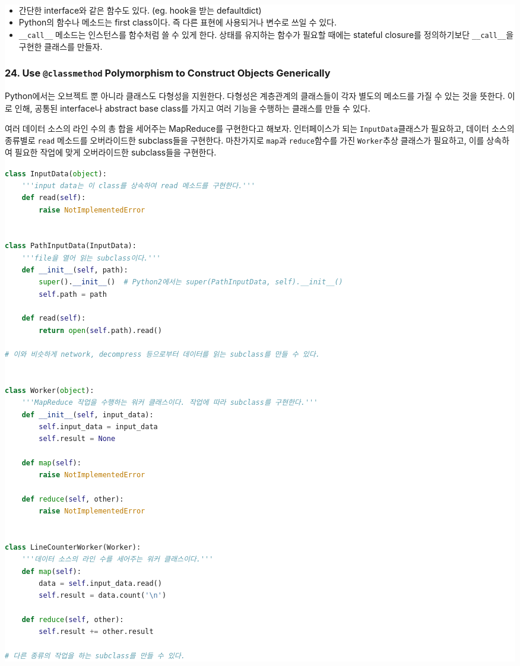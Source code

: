 - 간단한 interface와 같은 함수도 있다. (eg. hook을 받는 defaultdict)
- Python의 함수나 메소드는 first class이다. 즉 다른 표현에 사용되거나 변수로 쓰일 수 있다.
- `__call__` 메소드는 인스턴스를 함수처럼 쓸 수 있게 한다.
  상태를 유지하는 함수가 필요할 때에는 stateful closure를 정의하기보단 `__call__`을 구현한 클래스를 만들자.



### 24. Use `@classmethod` Polymorphism to Construct Objects Generically

Python에서는 오브젝트 뿐 아니라 클래스도 다형성을 지원한다. 다형성은 계층관계의 클래스들이 각자 별도의 메소드를 가질 수 있는 것을 뜻한다. 이로 인해, 공통된 interface나 abstract base class를 가지고 여러 기능을 수행하는 클래스를 만들 수 있다.

여러 데이터 소스의 라인 수의 총 합을 세어주는 MapReduce를 구현한다고 해보자.
인터페이스가 되는 `InputData`클래스가 필요하고, 데이터 소스의 종류별로 `read` 메소드를 오버라이드한 subclass들을 구현한다. 마찬가지로 `map`과 `reduce`함수를 가진 `Worker`추상 클래스가 필요하고, 이를 상속하여 필요한 작업에 맞게 오버라이드한 subclass들을 구현한다.

```python
class InputData(object):
    '''input data는 이 class를 상속하여 read 메소드를 구현한다.'''
    def read(self):
        raise NotImplementedError


class PathInputData(InputData):
    '''file을 열어 읽는 subclass이다.'''
    def __init__(self, path):
        super().__init__()  # Python2에서는 super(PathInputData, self).__init__()
        self.path = path

    def read(self):
        return open(self.path).read()

# 이와 비슷하게 network, decompress 등으로부터 데이터를 읽는 subclass를 만들 수 있다.


class Worker(object):
    '''MapReduce 작업을 수행하는 워커 클래스이다. 작업에 따라 subclass를 구현한다.'''
    def __init__(self, input_data):
        self.input_data = input_data
        self.result = None

    def map(self):
        raise NotImplementedError

    def reduce(self, other):
        raise NotImplementedError


class LineCounterWorker(Worker):
    '''데이터 소스의 라인 수를 세어주는 워커 클래스이다.'''
    def map(self):
        data = self.input_data.read()
        self.result = data.count('\n')

    def reduce(self, other):
        self.result += other.result

# 다른 종류의 작업을 하는 subclass를 만들 수 있다.
```
